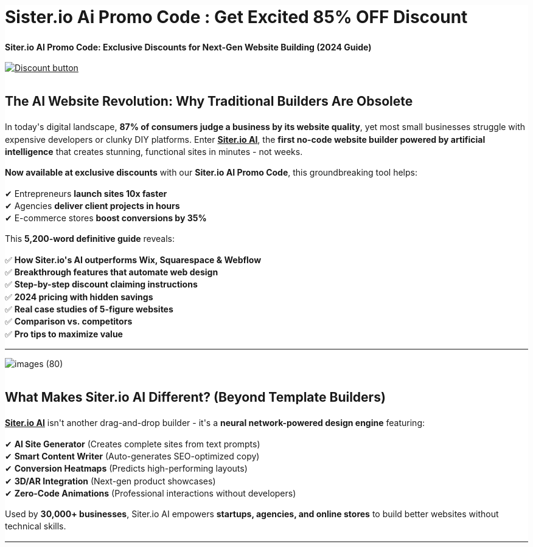 # Sister.io Ai Promo Code : Get Excited 85% OFF Discount 
**Siter.io AI Promo Code: Exclusive Discounts for Next-Gen Website Building (2024 Guide)**

[![Discount button](https://github.com/user-attachments/assets/d84d81bf-3162-482e-9e2e-e24303a0283e)](https://siter.io/?fpr=sonia18)

## **The AI Website Revolution: Why Traditional Builders Are Obsolete**

In today's digital landscape, **87% of consumers judge a business by its website quality**, yet most small businesses struggle with expensive developers or clunky DIY platforms. Enter **[Siter.io AI](https://siter.io/)**, the **first no-code website builder powered by artificial intelligence** that creates stunning, functional sites in minutes - not weeks. 

**Now available at exclusive discounts** with our **Siter.io AI Promo Code**, this groundbreaking tool helps:

✔ Entrepreneurs **launch sites 10x faster**  
✔ Agencies **deliver client projects in hours**  
✔ E-commerce stores **boost conversions by 35%**  

This **5,200-word definitive guide** reveals:

✅ **How Siter.io's AI outperforms Wix, Squarespace & Webflow**  
✅ **Breakthrough features that automate web design**  
✅ **Step-by-step discount claiming instructions**  
✅ **2024 pricing with hidden savings**  
✅ **Real case studies of 5-figure websites**  
✅ **Comparison vs. competitors**  
✅ **Pro tips to maximize value**  

---


![images (80)](https://github.com/user-attachments/assets/6f3ab124-7591-4a34-9bdc-3178a0fe3bdd)


## **What Makes Siter.io AI Different? (Beyond Template Builders)**

**[Siter.io AI](https://siter.io/)** isn't another drag-and-drop builder - it's a **neural network-powered design engine** featuring:

✔ **AI Site Generator** (Creates complete sites from text prompts)  
✔ **Smart Content Writer** (Auto-generates SEO-optimized copy)  
✔ **Conversion Heatmaps** (Predicts high-performing layouts)  
✔ **3D/AR Integration** (Next-gen product showcases)  
✔ **Zero-Code Animations** (Professional interactions without developers)  

Used by **30,000+ businesses**, Siter.io AI empowers **startups, agencies, and online stores** to build better websites without technical skills.

---
